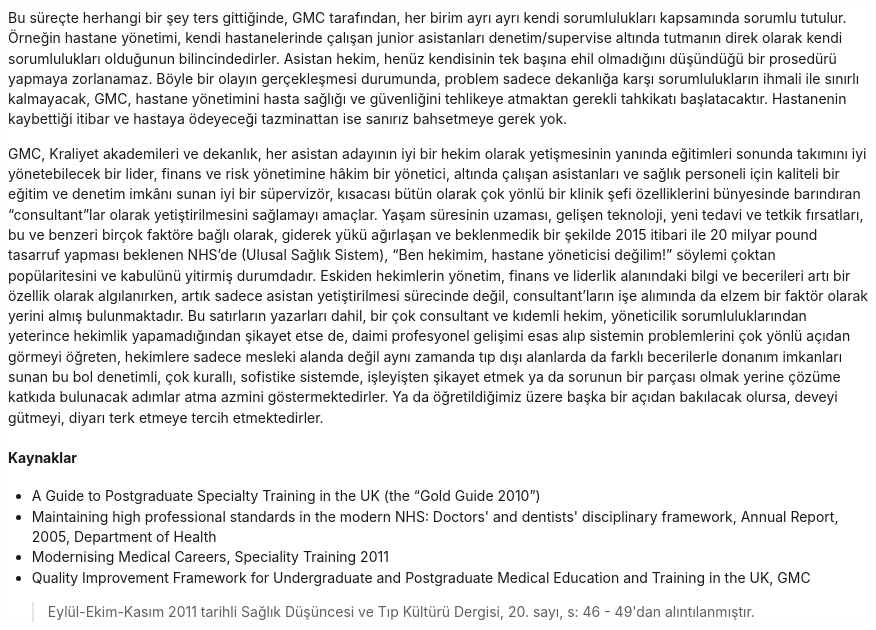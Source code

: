 Bu süreçte herhangi bir şey ters gittiğinde, GMC tarafından, her birim ayrı ayrı kendi sorumlulukları kapsamında sorumlu tutulur. Örneğin hastane yönetimi, kendi hastanelerinde çalışan junior asistanları denetim/supervise altında tutmanın direk olarak kendi sorumlulukları olduğunun bilincindedirler. Asistan hekim, henüz kendisinin tek başına ehil olmadığını düşündüğü bir prosedürü yapmaya zorlanamaz. Böyle bir olayın gerçekleşmesi durumunda, problem sadece dekanlığa karşı sorumlulukların ihmali ile sınırlı kalmayacak, GMC, hastane yönetimini hasta sağlığı ve güvenliğini tehlikeye atmaktan gerekli tahkikatı başlatacaktır. Hastanenin kaybettiği itibar ve hastaya ödeyeceği tazminattan ise sanırız bahsetmeye gerek yok. 

GMC, Kraliyet akademileri ve dekanlık, her asistan adayının iyi bir hekim olarak yetişmesinin yanında eğitimleri sonunda takımını iyi yönetebilecek bir lider, finans ve risk yönetimine hâkim bir yönetici, altında çalışan asistanları ve sağlık personeli için kaliteli bir eğitim ve denetim imkânı sunan iyi bir süpervizör, kısacası bütün olarak çok yönlü bir klinik şefi özelliklerini bünyesinde barındıran “consultant”lar olarak yetiştirilmesini sağlamayı amaçlar. Yaşam süresinin uzaması, gelişen teknoloji, yeni tedavi ve tetkik fırsatları, bu ve benzeri birçok faktöre bağlı olarak, giderek yükü ağırlaşan ve beklenmedik bir şekilde 2015 itibari ile 20 milyar pound tasarruf yapması beklenen NHS’de (Ulusal Sağlık Sistem), “Ben hekimim, hastane yöneticisi değilim!” söylemi çoktan popülaritesini ve kabulünü yitirmiş durumdadır. Eskiden hekimlerin yönetim, finans ve liderlik alanındaki bilgi ve becerileri artı bir özellik olarak algılanırken, artık sadece asistan yetiştirilmesi sürecinde değil, consultant’ların işe alımında da elzem bir faktör olarak yerini almış bulunmaktadır. Bu satırların yazarları dahil, bir çok consultant ve kıdemli hekim, yöneticilik sorumluluklarından yeterince hekimlik yapamadığından şikayet etse de, daimi profesyonel gelişimi esas alıp sistemin problemlerini çok yönlü açıdan görmeyi öğreten, hekimlere sadece mesleki alanda değil aynı zamanda tıp dışı alanlarda da farklı becerilerle donanım imkanları sunan bu bol denetimli, çok kurallı, sofistike sistemde, işleyişten şikayet etmek ya da sorunun bir parçası olmak yerine çözüme katkıda bulunacak adımlar atma azmini göstermektedirler. Ya da öğretildiğimiz üzere başka bir açıdan bakılacak olursa, deveyi gütmeyi, diyarı terk etmeye tercih etmektedirler.

#### Kaynaklar
* A Guide to Postgraduate Specialty Training in the UK (the “Gold Guide 2010”)
* Maintaining high professional standards in the modern NHS: Doctors' and dentists' disciplinary framework, Annual Report, 2005, Department of Health
* Modernising Medical Careers, Speciality Training 2011 
* Quality Improvement Framework for Undergraduate and Postgraduate Medical Education and Training in the UK, GMC

> Eylül-Ekim-Kasım 2011 tarihli Sağlık Düşüncesi ve Tıp Kültürü Dergisi, 20. sayı, s: 46 - 49'dan alıntılanmıştır.
